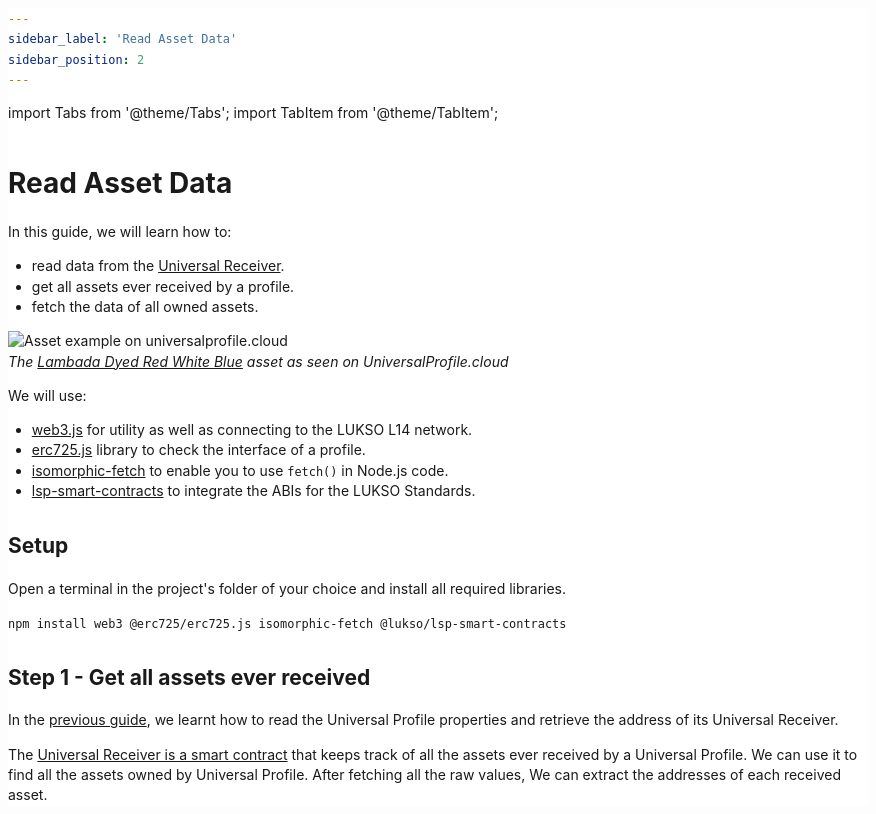 ```yaml
---
sidebar_label: 'Read Asset Data'
sidebar_position: 2
---
```


import Tabs from '@theme/Tabs';
import TabItem from '@theme/TabItem';

# Read Asset Data

In this guide, we will learn how to:

- read data from the [Universal Receiver](../../standards/generic-standards/02-lsp1-universal-receiver.md).
- get all assets ever received by a profile.
- fetch the data of all owned assets.

<div style={{textAlign: 'center', color: 'grey'}}>
  <img
    src={require('./img/example-asset.png').default}
    alt="Asset example on universalprofile.cloud"
  />
<br/>
<i>The <a href="https://universalprofile.cloud/asset/0xbD14F48DDDe851b812D95431906E629fb9514Db4">Lambada Dyed Red White Blue</a> asset as seen on UniversalProfile.cloud</i>
</div>

We will use:

- [web3.js](https://web3js.readthedocs.io/en/v1.7.0/) for utility as well as connecting to the LUKSO L14 network.
- [erc725.js](../../tools/erc725js/getting-started/) library to check the interface of a profile.
- [isomorphic-fetch](https://github.com/matthew-andrews/isomorphic-fetch) to enable you to use `fetch()` in Node.js code.
- [lsp-smart-contracts](https://github.com/lukso-network/lsp-smart-contracts) to integrate the ABIs for the LUKSO Standards.

## Setup

Open a terminal in the project's folder of your choice and install all required libraries.

```shell
npm install web3 @erc725/erc725.js isomorphic-fetch @lukso/lsp-smart-contracts
```

## Step 1 - Get all assets ever received

In the [previous guide](./read-profile-data), we learnt how to read the Universal Profile properties and retrieve the address of its Universal Receiver.

The [Universal Receiver is a smart contract](https://github.com/lukso-network/lsp-smart-contracts/tree/develop/contracts/LSP1UniversalReceiver) that keeps track of all the assets ever received by a Universal Profile. We can use it to find all the assets owned by Universal Profile. After fetching all the raw values, We can extract the addresses of each received asset.
